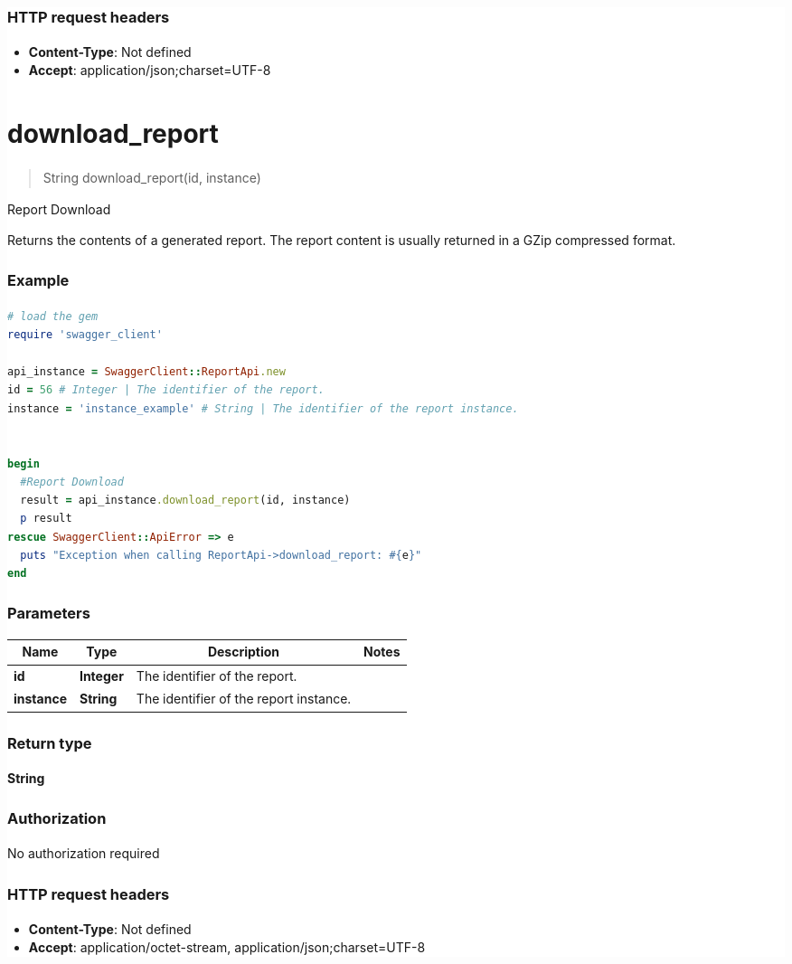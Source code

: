 ### HTTP request headers

 - **Content-Type**: Not defined
 - **Accept**: application/json;charset=UTF-8



# **download_report**
> String download_report(id, instance)

Report Download

Returns the contents of a generated report. The report content is usually returned in a GZip compressed format.

### Example
```ruby
# load the gem
require 'swagger_client'

api_instance = SwaggerClient::ReportApi.new
id = 56 # Integer | The identifier of the report.
instance = 'instance_example' # String | The identifier of the report instance.


begin
  #Report Download
  result = api_instance.download_report(id, instance)
  p result
rescue SwaggerClient::ApiError => e
  puts "Exception when calling ReportApi->download_report: #{e}"
end
```

### Parameters

Name | Type | Description  | Notes
------------- | ------------- | ------------- | -------------
 **id** | **Integer**| The identifier of the report. | 
 **instance** | **String**| The identifier of the report instance. | 

### Return type

**String**

### Authorization

No authorization required

### HTTP request headers

 - **Content-Type**: Not defined
 - **Accept**: application/octet-stream, application/json;charset=UTF-8
